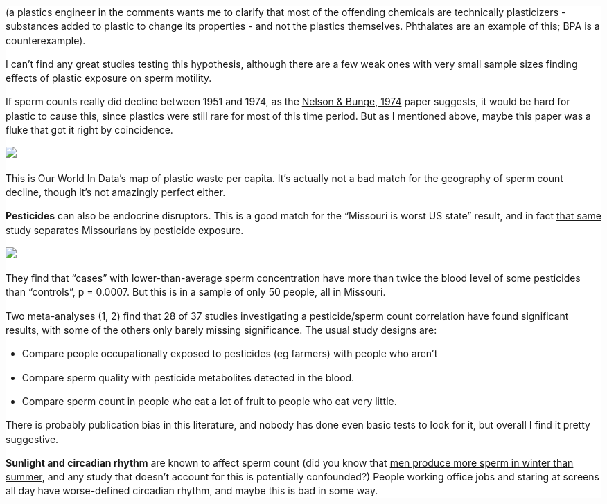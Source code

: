 (a plastics engineer in the comments wants me to clarify that most of the offending chemicals are technically plasticizers - substances added to plastic to change its properties - and not the plastics themselves. Phthalates are an example of this; BPA is a counterexample).

I can’t find any great studies testing this hypothesis, although there are a few weak ones with very small sample sizes finding effects of plastic exposure on sperm motility.

If sperm counts really did decline between 1951 and 1974, as the [Nelson & Bunge, 1974](https://www.sciencedirect.com/science/article/pii/S0015028216404541?via%3Dihub) paper suggests, it would be hard for plastic to cause this, since plastics were still rare for most of this time period. But as I mentioned above, maybe this paper was a fluke that got it right by coincidence.

[![](https://substackcdn.com/image/fetch/w_1456,c_limit,f_auto,q_auto:good,fl_progressive:steep/https%3A%2F%2Fsubstack-post-media.s3.amazonaws.com%2Fpublic%2Fimages%2F979c4cbf-854d-4826-bb66-56bb8897b952_999x775.png)](https://substackcdn.com/image/fetch/f_auto,q_auto:good,fl_progressive:steep/https%3A%2F%2Fsubstack-post-media.s3.amazonaws.com%2Fpublic%2Fimages%2F979c4cbf-854d-4826-bb66-56bb8897b952_999x775.png)

This is [Our World In Data’s map of plastic waste per capita](https://ourworldindata.org/plastic-pollution). It’s actually not a bad match for the geography of sperm count decline, though it’s not amazingly perfect either.

**Pesticides** can also be endocrine disruptors. This is a good match for the “Missouri is worst US state” result, and in fact [that same study](https://sci-hub.st/https://pubmed.ncbi.nlm.nih.gov/16466525/) separates Missourians by pesticide exposure. 

[![](https://substackcdn.com/image/fetch/w_1456,c_limit,f_auto,q_auto:good,fl_progressive:steep/https%3A%2F%2Fsubstack-post-media.s3.amazonaws.com%2Fpublic%2Fimages%2F796b7eac-5bee-42ec-a271-fa21c3b00d61_384x287.png)](https://substackcdn.com/image/fetch/f_auto,q_auto:good,fl_progressive:steep/https%3A%2F%2Fsubstack-post-media.s3.amazonaws.com%2Fpublic%2Fimages%2F796b7eac-5bee-42ec-a271-fa21c3b00d61_384x287.png)

They find that “cases” with lower-than-average sperm concentration have more than twice the blood level of some pesticides than “controls”, p = 0.0007. But this is in a sample of only 50 people, all in Missouri. 

Two meta-analyses ([1](https://pubmed.ncbi.nlm.nih.gov/18281240/), [2](https://www.ncbi.nlm.nih.gov/pmc/articles/PMC4454454/)) find that 28 of 37 studies investigating a pesticide/sperm count correlation have found significant results, with some of the others only barely missing significance. The usual study designs are:

  * Compare people occupationally exposed to pesticides (eg farmers) with people who aren’t

  * Compare sperm quality with pesticide metabolites detected in the blood. 

  * Compare sperm count in [people who eat a lot of fruit](https://news.harvard.edu/gazette/story/2015/03/pesticides-result-in-lower-sperm-counts/) to people who eat very little. 




There is probably publication bias in this literature, and nobody has done even basic tests to look for it, but overall I find it pretty suggestive.

**Sunlight and circadian rhythm** are known to affect sperm count (did you know that [men produce more sperm in winter than summer](https://fertilityinstitute.com/blog/healthier-sperm-cooler-months/), and any study that doesn’t account for this is potentially confounded?) People working office jobs and staring at screens all day have worse-defined circadian rhythm, and maybe this is bad in some way.
